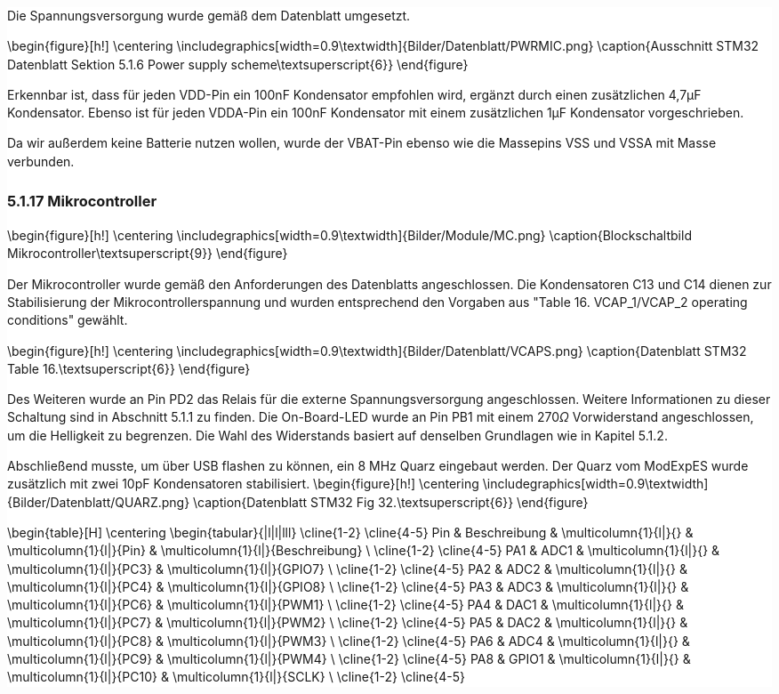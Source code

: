 Die Spannungsversorgung wurde gemäß dem Datenblatt umgesetzt. 

\begin{figure}[h!]
    \centering
    \includegraphics[width=0.9\textwidth]{Bilder/Datenblatt/PWRMIC.png}
    \caption{Ausschnitt STM32 Datenblatt Sektion 5.1.6 Power supply scheme\textsuperscript{6}}
\end{figure}

Erkennbar ist, dass für jeden VDD-Pin ein 100nF Kondensator empfohlen wird, ergänzt durch einen zusätzlichen 4,7µF Kondensator. Ebenso ist für jeden VDDA-Pin ein 100nF Kondensator mit einem zusätzlichen 1µF Kondensator vorgeschrieben.

Da wir außerdem keine Batterie nutzen wollen, wurde der VBAT-Pin ebenso wie die Massepins VSS und VSSA mit Masse verbunden.

### 5.1.17 Mikrocontroller

\begin{figure}[h!]
    \centering
    \includegraphics[width=0.9\textwidth]{Bilder/Module/MC.png}
    \caption{Blockschaltbild Mikrocontroller\textsuperscript{9}}
\end{figure}

Der Mikrocontroller wurde gemäß den Anforderungen des Datenblatts angeschlossen. Die Kondensatoren C13 und C14 dienen zur Stabilisierung der Mikrocontrollerspannung und wurden entsprechend den Vorgaben aus "Table 16. VCAP_1/VCAP_2 operating conditions" gewählt.

\begin{figure}[h!]
    \centering
    \includegraphics[width=0.9\textwidth]{Bilder/Datenblatt/VCAPS.png}
    \caption{Datenblatt STM32 Table 16.\textsuperscript{6}}
\end{figure}

Des Weiteren wurde an Pin PD2 das Relais für die externe Spannungsversorgung angeschlossen. Weitere Informationen zu dieser Schaltung sind in Abschnitt 5.1.1 zu finden. Die On-Board-LED wurde an Pin PB1 mit einem 270$\Omega$ Vorwiderstand angeschlossen, um die Helligkeit zu begrenzen. Die Wahl des Widerstands basiert auf denselben Grundlagen wie in Kapitel 5.1.2.

Abschließend musste, um über USB flashen zu können, ein 8 MHz Quarz eingebaut werden. Der Quarz vom ModExpES wurde zusätzlich mit zwei 10pF Kondensatoren stabilisiert.
 \begin{figure}[h!]
    \centering
    \includegraphics[width=0.9\textwidth]{Bilder/Datenblatt/QUARZ.png}
    \caption{Datenblatt STM32 Fig 32.\textsuperscript{6}}
\end{figure}



\begin{table}[H]
\centering
\begin{tabular}{|l|l|lll}
\cline{1-2} \cline{4-5}
Pin  & Beschreibung & \multicolumn{1}{l|}{} & \multicolumn{1}{l|}{Pin}   & \multicolumn{1}{l|}{Beschreibung} \\ \cline{1-2} \cline{4-5} 
PA1  & ADC1         & \multicolumn{1}{l|}{} & \multicolumn{1}{l|}{PC3}   & \multicolumn{1}{l|}{GPIO7}        \\ \cline{1-2} \cline{4-5} 
PA2  & ADC2         & \multicolumn{1}{l|}{} & \multicolumn{1}{l|}{PC4}   & \multicolumn{1}{l|}{GPIO8}        \\ \cline{1-2} \cline{4-5} 
PA3  & ADC3         & \multicolumn{1}{l|}{} & \multicolumn{1}{l|}{PC6}   & \multicolumn{1}{l|}{PWM1}         \\ \cline{1-2} \cline{4-5} 
PA4  & DAC1         & \multicolumn{1}{l|}{} & \multicolumn{1}{l|}{PC7}   & \multicolumn{1}{l|}{PWM2}         \\ \cline{1-2} \cline{4-5} 
PA5  & DAC2         & \multicolumn{1}{l|}{} & \multicolumn{1}{l|}{PC8}   & \multicolumn{1}{l|}{PWM3}         \\ \cline{1-2} \cline{4-5} 
PA6  & ADC4         & \multicolumn{1}{l|}{} & \multicolumn{1}{l|}{PC9}   & \multicolumn{1}{l|}{PWM4}         \\ \cline{1-2} \cline{4-5} 
PA8  & GPIO1        & \multicolumn{1}{l|}{} & \multicolumn{1}{l|}{PC10}  & \multicolumn{1}{l|}{SCLK}         \\ \cline{1-2} \cline{4-5} 